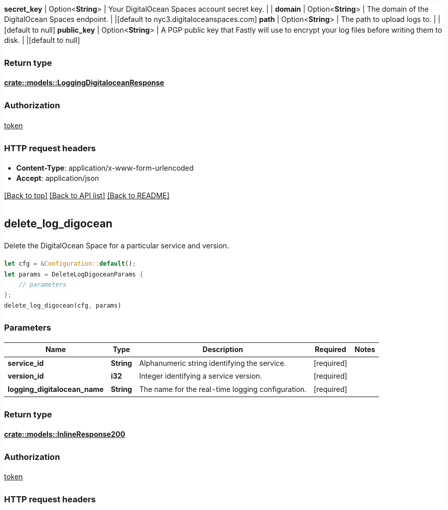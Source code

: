 **secret_key** | Option\<**String**> | Your DigitalOcean Spaces account secret key. |  |
**domain** | Option\<**String**> | The domain of the DigitalOcean Spaces endpoint. |  |[default to nyc3.digitaloceanspaces.com]
**path** | Option\<**String**> | The path to upload logs to. |  |[default to null]
**public_key** | Option\<**String**> | A PGP public key that Fastly will use to encrypt your log files before writing them to disk. |  |[default to null]

### Return type

[**crate::models::LoggingDigitaloceanResponse**](LoggingDigitaloceanResponse.md)

### Authorization

[token](../README.md#token)

### HTTP request headers

- **Content-Type**: application/x-www-form-urlencoded
- **Accept**: application/json

[[Back to top]](#) [[Back to API list]](../README.md#documentation-for-api-endpoints) [[Back to README]](../README.md)


## delete_log_digocean

Delete the DigitalOcean Space for a particular service and version.

```rust
let cfg = &Configuration::default();
let params = DeleteLogDigoceanParams {
    // parameters
};
delete_log_digocean(cfg, params)
```

### Parameters


Name | Type | Description  | Required | Notes
------------- | ------------- | ------------- | ------------- | -------------
**service_id** | **String** | Alphanumeric string identifying the service. | [required] |
**version_id** | **i32** | Integer identifying a service version. | [required] |
**logging_digitalocean_name** | **String** | The name for the real-time logging configuration. | [required] |

### Return type

[**crate::models::InlineResponse200**](InlineResponse200.md)

### Authorization

[token](../README.md#token)

### HTTP request headers
